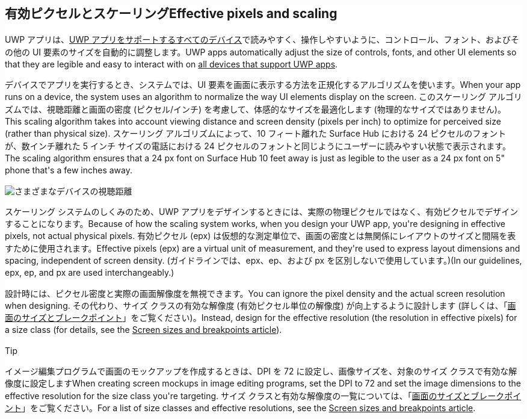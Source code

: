 ## <a name="effective-pixels-and-scaling"></a><span data-ttu-id="501e8-108">有効ピクセルとスケーリング</span><span class="sxs-lookup"><span data-stu-id="501e8-108">Effective pixels and scaling</span></span>

<span data-ttu-id="501e8-109">UWP アプリは、[UWP アプリをサポートするすべてのデバイス](../devices/index.md)で読みやすく、操作しやすいように、コントロール、フォント、およびその他の UI 要素のサイズを自動的に調整します。</span><span class="sxs-lookup"><span data-stu-id="501e8-109">UWP apps automatically adjust the size of controls, fonts, and other UI elements so that they are legible and easy to interact with on [all devices that support UWP apps](../devices/index.md).</span></span>

<span data-ttu-id="501e8-110">デバイスでアプリを実行するとき、システムでは、UI 要素を画面に表示する方法を正規化するアルゴリズムを使います。</span><span class="sxs-lookup"><span data-stu-id="501e8-110">When your app runs on a device, the system uses an algorithm to normalize the way UI elements display on the screen.</span></span> <span data-ttu-id="501e8-111">このスケーリング アルゴリズムでは、視聴距離と画面の密度 (ピクセル/インチ) を考慮して、体感的なサイズを最適化します (物理的なサイズではありません)。</span><span class="sxs-lookup"><span data-stu-id="501e8-111">This scaling algorithm takes into account viewing distance and screen density (pixels per inch) to optimize for perceived size (rather than physical size).</span></span> <span data-ttu-id="501e8-112">スケーリング アルゴリズムによって、10 フィート離れた Surface Hub における 24 ピクセルのフォントが、数インチ離れた 5 インチ サイズの電話における 24 ピクセルのフォントと同じようにユーザーに読みやすい状態で表示されます。</span><span class="sxs-lookup"><span data-stu-id="501e8-112">The scaling algorithm ensures that a 24 px font on Surface Hub 10 feet away is just as legible to the user as a 24 px font on 5" phone that's a few inches away.</span></span>

![さまざまなデバイスの視聴距離](images/1910808-hig-uap-toolkit-03.png)

<span data-ttu-id="501e8-114">スケーリング システムのしくみのため、UWP アプリをデザインするときには、実際の物理ピクセルではなく、有効ピクセルでデザインすることになります。</span><span class="sxs-lookup"><span data-stu-id="501e8-114">Because of how the scaling system works, when you design your UWP app, you're designing in effective pixels, not actual physical pixels.</span></span> <span data-ttu-id="501e8-115">有効ピクセル (epx) は仮想的な測定単位で、画面の密度とは無関係にレイアウトのサイズと間隔を表すために使用されます。</span><span class="sxs-lookup"><span data-stu-id="501e8-115">Effective pixels (epx) are a virtual unit of measurement, and they're used to express layout dimensions and spacing, independent of screen density.</span></span> <span data-ttu-id="501e8-116">(ガイドラインでは、epx、ep、および px を区別しないで使用しています。)</span><span class="sxs-lookup"><span data-stu-id="501e8-116">(In our guidelines, epx, ep, and px are used interchangeably.)</span></span>

<span data-ttu-id="501e8-117">設計時には、ピクセル密度と実際の画面解像度を無視できます。</span><span class="sxs-lookup"><span data-stu-id="501e8-117">You can ignore the pixel density and the actual screen resolution when designing.</span></span> <span data-ttu-id="501e8-118">その代わり、サイズ クラスの有効な解像度 (有効ピクセル単位の解像度) が向上するように設計します (詳しくは、「[画面のサイズとブレークポイント](../layout/screen-sizes-and-breakpoints-for-responsive-design.md)」をご覧ください)。</span><span class="sxs-lookup"><span data-stu-id="501e8-118">Instead, design for the effective resolution (the resolution in effective pixels) for a size class (for details, see the [Screen sizes and breakpoints article](../layout/screen-sizes-and-breakpoints-for-responsive-design.md)).</span></span>

> [!TIP]
> <span data-ttu-id="501e8-119">イメージ編集プログラムで画面のモックアップを作成するときは、DPI を 72 に設定し、画像サイズを、対象のサイズ クラスで有効な解像度に設定します</span><span class="sxs-lookup"><span data-stu-id="501e8-119">When creating screen mockups in image editing programs, set the DPI to 72 and set the image dimensions to the effective resolution for the size class you're targeting.</span></span> <span data-ttu-id="501e8-120">サイズ クラスと有効な解像度の一覧については、「[画面のサイズとブレークポイント](../layout/screen-sizes-and-breakpoints-for-responsive-design.md)」をご覧ください。</span><span class="sxs-lookup"><span data-stu-id="501e8-120">For a list of size classes and effective resolutions, see the [Screen sizes and breakpoints article](../layout/screen-sizes-and-breakpoints-for-responsive-design.md).</span></span>
